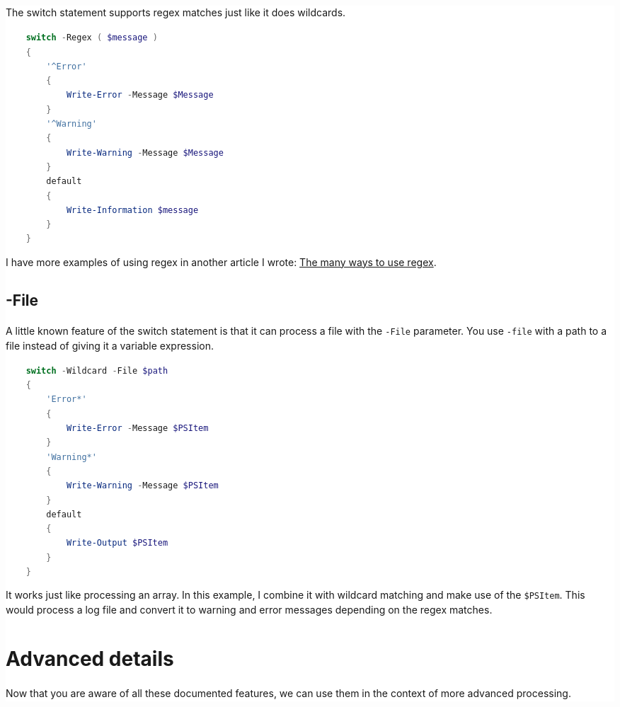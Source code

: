 The switch statement supports regex matches just like it does wildcards.

``` powershell
    switch -Regex ( $message )
    {
        '^Error'
        {
            Write-Error -Message $Message
        }
        '^Warning'
        {
            Write-Warning -Message $Message
        }
        default
        {
            Write-Information $message
        }
    }
```

I have more examples of using regex in another article I wrote: [The many ways to use regex](/2017-07-31-Powershell-regex-regular-expression).

## -File

A little known feature of the switch statement is that it can process a file with the `-File` parameter. You use `-file` with a path to a file instead of giving it a variable expression.

``` powershell
    switch -Wildcard -File $path
    {
        'Error*'
        {
            Write-Error -Message $PSItem
        }
        'Warning*'
        {
            Write-Warning -Message $PSItem
        }
        default
        {
            Write-Output $PSItem
        }
    }
```

It works just like processing an array. In this example, I combine it with wildcard matching and make use of the `$PSItem`. This would process a log file and convert it to warning and error messages depending on the regex matches.

# Advanced details

Now that you are aware of all these documented features, we can use them in the context of more advanced processing.
